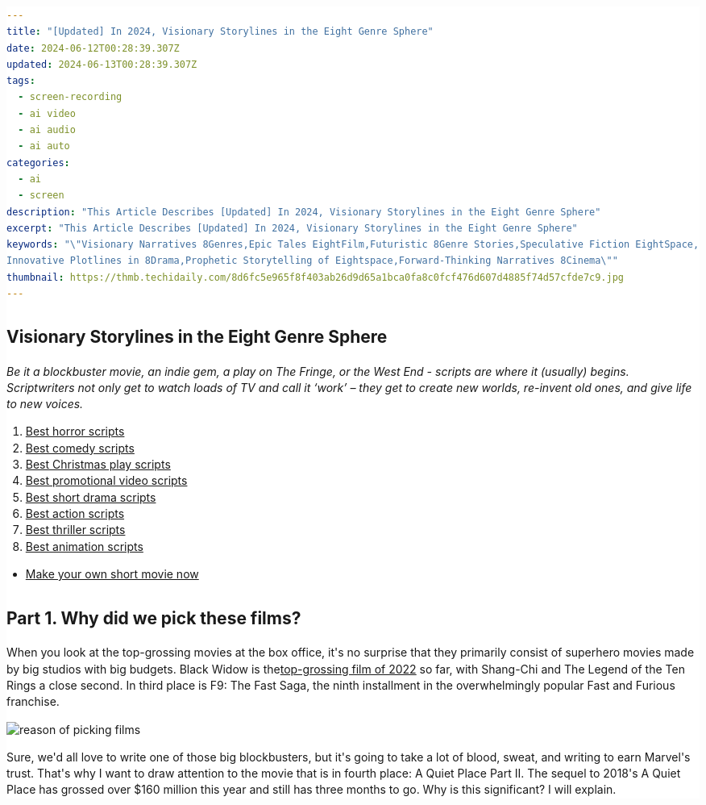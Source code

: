 ```yaml
---
title: "[Updated] In 2024, Visionary Storylines in the Eight Genre Sphere"
date: 2024-06-12T00:28:39.307Z
updated: 2024-06-13T00:28:39.307Z
tags: 
  - screen-recording
  - ai video
  - ai audio
  - ai auto
categories: 
  - ai
  - screen
description: "This Article Describes [Updated] In 2024, Visionary Storylines in the Eight Genre Sphere"
excerpt: "This Article Describes [Updated] In 2024, Visionary Storylines in the Eight Genre Sphere"
keywords: "\"Visionary Narratives 8Genres,Epic Tales EightFilm,Futuristic 8Genre Stories,Speculative Fiction EightSpace,Innovative Plotlines in 8Drama,Prophetic Storytelling of Eightspace,Forward-Thinking Narratives 8Cinema\""
thumbnail: https://thmb.techidaily.com/8d6fc5e965f8f403ab26d9d65a1bca0fa8c0fcf476d607d4885f74d57cfde7c9.jpg
---
```


## Visionary Storylines in the Eight Genre Sphere

_Be it a blockbuster movie, an indie gem, a play on The Fringe, or the West End - scripts are where it (usually) begins. Scriptwriters not only get to watch loads of TV and call it ‘work’ – they get to create new worlds, re-invent old ones, and give life to new voices._

1. [Best horror scripts](#part2-1)
2. [Best comedy scripts](#part2-2)
3. [Best Christmas play scripts](#part2-3)
4. [Best promotional video scripts](#part2-4)
5. [Best short drama scripts](#part2-5)
6. [Best action scripts](#part2-6)
7. [Best thriller scripts](#part2-7)
8. [Best animation scripts](#part2-8)

* [Make your own short movie now](#part3)

## Part 1\. Why did we pick these films?

When you look at the top-grossing movies at the box office, it's no surprise that they primarily consist of superhero movies made by big studios with big budgets. Black Widow is the[top-grossing film of 2022](https://www.boxofficemojo.com/chart/top%5Flifetime%5Fgross/?area=XWW) so far, with Shang-Chi and The Legend of the Ten Rings a close second. In third place is F9: The Fast Saga, the ninth installment in the overwhelmingly popular Fast and Furious franchise.

![reason of picking films](https://images.wondershare.com/filmora/article-images/2022/07/best-screenplays-from-8-genre-1.jpg)

Sure, we'd all love to write one of those big blockbusters, but it's going to take a lot of blood, sweat, and writing to earn Marvel's trust. That's why I want to draw attention to the movie that is in fourth place: A Quiet Place Part II. The sequel to 2018's A Quiet Place has grossed over $160 million this year and still has three months to go. Why is this significant? I will explain.
